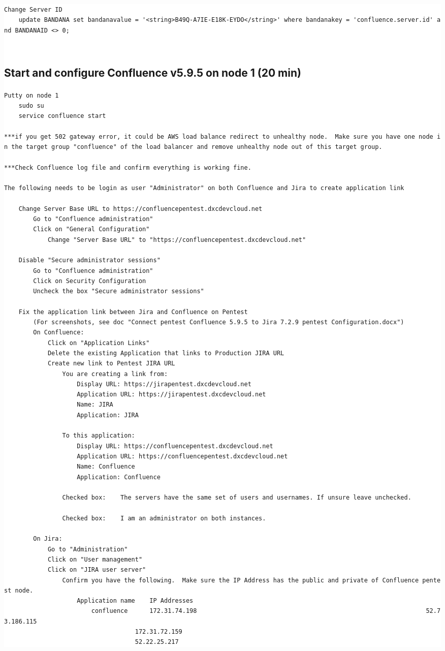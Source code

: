 	Change Server ID	
		update BANDANA set bandanavalue = '<string>B49Q-A7IE-E18K-EYDO</string>' where bandanakey = 'confluence.server.id' and BANDANAID <> 0;	


​	
Start and configure Confluence v5.9.5 on node 1 (20 min)
--------------------------------------------------------
	Putty on node 1 
		sudo su
		service confluence start
	
	***if you get 502 gateway error, it could be AWS load balance redirect to unhealthy node.  Make sure you have one node in the target group "confluence" of the load balancer and remove unhealthy node out of this target group.
	
	***Check Confluence log file and confirm everything is working fine.
	
	The following needs to be login as user "Administrator" on both Confluence and Jira to create application link
	
		Change Server Base URL to https://confluencepentest.dxcdevcloud.net
			Go to "Confluence administration"
			Click on "General Configuration"
				Change "Server Base URL" to "https://confluencepentest.dxcdevcloud.net"
	
		Disable "Secure administrator sessions"
			Go to "Confluence administration"		
			Click on Security Configuration
			Uncheck the box "Secure administrator sessions"
		
		Fix the application link between Jira and Confluence on Pentest		
			(For screenshots, see doc "Connect pentest Confluence 5.9.5 to Jira 7.2.9 pentest Configuration.docx")
			On Confluence:		
				Click on "Application Links"		
				Delete the existing Application that links to Production JIRA URL
				Create new link to Pentest JIRA URL
					You are creating a link from:	
						Display URL: https://jirapentest.dxcdevcloud.net
						Application URL: https://jirapentest.dxcdevcloud.net
						Name: JIRA
						Application: JIRA
	
					To this application:					
						Display URL: https://confluencepentest.dxcdevcloud.net
						Application URL: https://confluencepentest.dxcdevcloud.net
						Name: Confluence
						Application: Confluence
						
					Checked box:	The servers have the same set of users and usernames. If unsure leave unchecked.
						
					Checked box:	I am an administrator on both instances.
			
			On Jira:
				Go to "Administration"
				Click on "User management"
				Click on "JIRA user server"
					Confirm you have the following.  Make sure the IP Address has the public and private of Confluence pentest node.
						Application name	IP Addresses	
							confluence		172.31.74.198																52.73.186.115
										172.31.72.159
										52.22.25.217
										